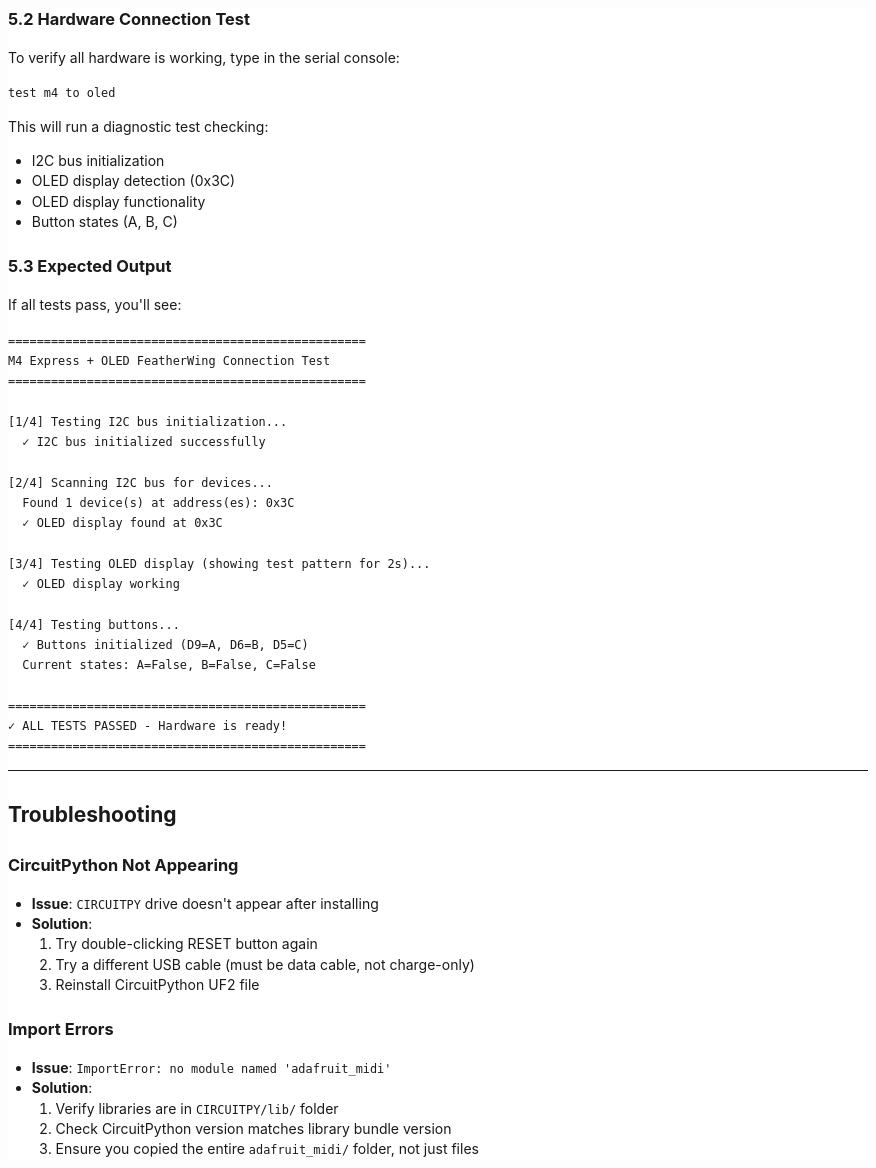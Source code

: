 ### 5.2 Hardware Connection Test
To verify all hardware is working, type in the serial console:
```
test m4 to oled
```

This will run a diagnostic test checking:
- I2C bus initialization
- OLED display detection (0x3C)
- OLED display functionality
- Button states (A, B, C)

### 5.3 Expected Output
If all tests pass, you'll see:
```
==================================================
M4 Express + OLED FeatherWing Connection Test
==================================================

[1/4] Testing I2C bus initialization...
  ✓ I2C bus initialized successfully

[2/4] Scanning I2C bus for devices...
  Found 1 device(s) at address(es): 0x3C
  ✓ OLED display found at 0x3C

[3/4] Testing OLED display (showing test pattern for 2s)...
  ✓ OLED display working

[4/4] Testing buttons...
  ✓ Buttons initialized (D9=A, D6=B, D5=C)
  Current states: A=False, B=False, C=False

==================================================
✓ ALL TESTS PASSED - Hardware is ready!
==================================================
```

---

## Troubleshooting

### CircuitPython Not Appearing
- **Issue**: `CIRCUITPY` drive doesn't appear after installing
- **Solution**:
  1. Try double-clicking RESET button again
  2. Try a different USB cable (must be data cable, not charge-only)
  3. Reinstall CircuitPython UF2 file

### Import Errors
- **Issue**: `ImportError: no module named 'adafruit_midi'`
- **Solution**:
  1. Verify libraries are in `CIRCUITPY/lib/` folder
  2. Check CircuitPython version matches library bundle version
  3. Ensure you copied the entire `adafruit_midi/` folder, not just files

